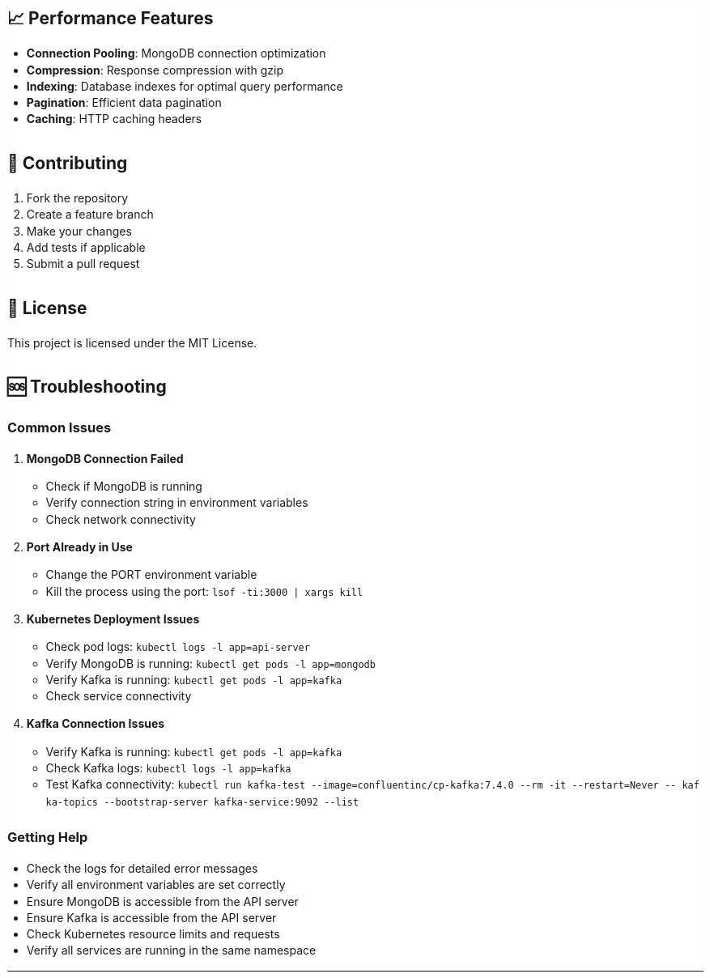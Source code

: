 ## 📈 Performance Features

- **Connection Pooling**: MongoDB connection optimization
- **Compression**: Response compression with gzip
- **Indexing**: Database indexes for optimal query performance
- **Pagination**: Efficient data pagination
- **Caching**: HTTP caching headers

## 🤝 Contributing

1. Fork the repository
2. Create a feature branch
3. Make your changes
4. Add tests if applicable
5. Submit a pull request

## 📄 License

This project is licensed under the MIT License.

## 🆘 Troubleshooting

### Common Issues

1. **MongoDB Connection Failed**
   - Check if MongoDB is running
   - Verify connection string in environment variables
   - Check network connectivity

2. **Port Already in Use**
   - Change the PORT environment variable
   - Kill the process using the port: `lsof -ti:3000 | xargs kill`

3. **Kubernetes Deployment Issues**
   - Check pod logs: `kubectl logs -l app=api-server`
   - Verify MongoDB is running: `kubectl get pods -l app=mongodb`
   - Verify Kafka is running: `kubectl get pods -l app=kafka`
   - Check service connectivity

4. **Kafka Connection Issues**
   - Verify Kafka is running: `kubectl get pods -l app=kafka`
   - Check Kafka logs: `kubectl logs -l app=kafka`
   - Test Kafka connectivity: `kubectl run kafka-test --image=confluentinc/cp-kafka:7.4.0 --rm -it --restart=Never -- kafka-topics --bootstrap-server kafka-service:9092 --list`

### Getting Help

- Check the logs for detailed error messages
- Verify all environment variables are set correctly
- Ensure MongoDB is accessible from the API server
- Ensure Kafka is accessible from the API server
- Check Kubernetes resource limits and requests
- Verify all services are running in the same namespace

---